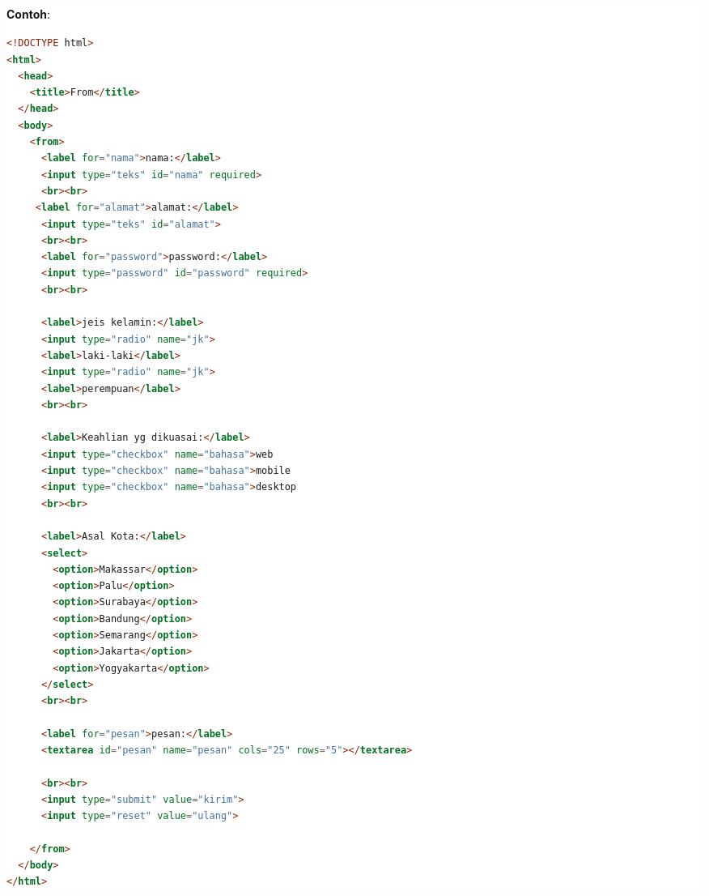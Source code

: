 **Contoh**:
```html
<!DOCTYPE html>
<html>
  <head>
    <title>From</title>
  </head>
  <body>
    <from>
      <label for="nama">nama:</label>
      <input type="teks" id="nama" required>
      <br><br>
     <label for="alamat">alamat:</label>
      <input type="teks" id="alamat">
      <br><br>
      <label for="password">password:</label>
      <input type="password" id="password" required>
      <br><br>
      
      <label>jeis kelamin:</label>
      <input type="radio" name="jk">
      <label>laki-laki</label>
      <input type="radio" name="jk">
      <label>perempuan</label>
      <br><br>
      
      <label>Keahlian yg dikuasai:</label>
      <input type="checkbox" name="bahasa">web
      <input type="checkbox" name="bahasa">mobile
      <input type="checkbox" name="bahasa">desktop
      <br><br>
      
      <label>Asal Kota:</label>
      <select>
        <option>Makassar</option>
        <option>Palu</option>
        <option>Surabaya</option>
        <option>Bandung</option>
        <option>Semarang</option>
        <option>Jakarta</option>
        <option>Yogyakarta</option>
      </select>
      <br><br>
      
      <label for="pesan">pesan:</label>
      <textarea id="pesan" name="pesan" cols="25" rows="5"></textarea>
      
      <br><br>
      <input type="submit" value="kirim">
      <input type="reset" value="ulang">
      
    </from>
  </body>
</html>
```
